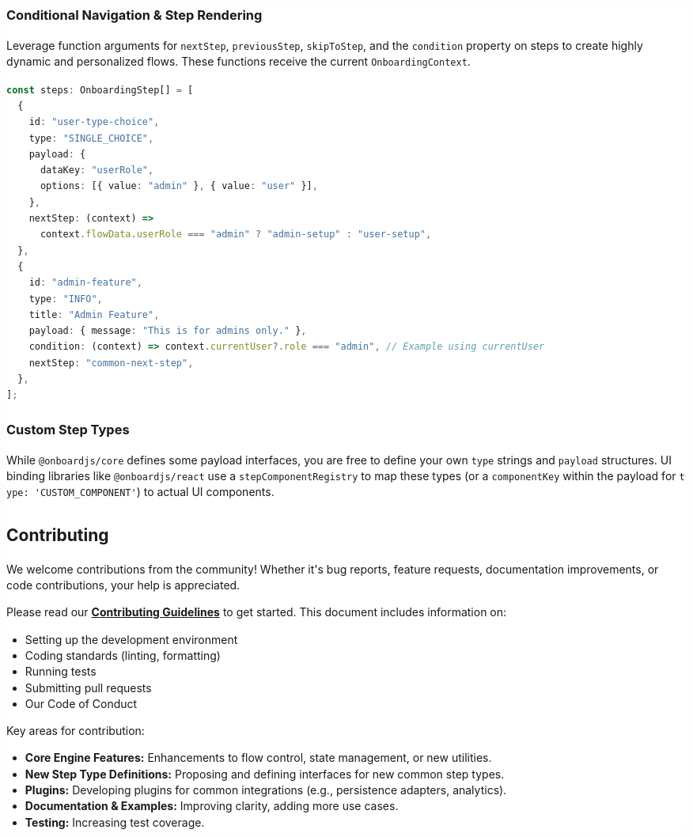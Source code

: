 ### Conditional Navigation & Step Rendering

Leverage function arguments for `nextStep`, `previousStep`, `skipToStep`, and the `condition` property on steps to create highly dynamic and personalized flows. These functions receive the current `OnboardingContext`.

```typescript
const steps: OnboardingStep[] = [
  {
    id: "user-type-choice",
    type: "SINGLE_CHOICE",
    payload: {
      dataKey: "userRole",
      options: [{ value: "admin" }, { value: "user" }],
    },
    nextStep: (context) =>
      context.flowData.userRole === "admin" ? "admin-setup" : "user-setup",
  },
  {
    id: "admin-feature",
    type: "INFO",
    title: "Admin Feature",
    payload: { message: "This is for admins only." },
    condition: (context) => context.currentUser?.role === "admin", // Example using currentUser
    nextStep: "common-next-step",
  },
];
```

### Custom Step Types

While `@onboardjs/core` defines some payload interfaces, you are free to define your own `type` strings and `payload` structures. UI binding libraries like `@onboardjs/react` use a `stepComponentRegistry` to map these types (or a `componentKey` within the payload for `type: 'CUSTOM_COMPONENT'`) to actual UI components.

## Contributing

We welcome contributions from the community! Whether it's bug reports, feature requests, documentation improvements, or code contributions, your help is appreciated.

Please read our [**Contributing Guidelines**](CONTRIBUTING.md) to get started. This document includes information on:

- Setting up the development environment
- Coding standards (linting, formatting)
- Running tests
- Submitting pull requests
- Our Code of Conduct

Key areas for contribution:

- **Core Engine Features:** Enhancements to flow control, state management, or new utilities.
- **New Step Type Definitions:** Proposing and defining interfaces for new common step types.
- **Plugins:** Developing plugins for common integrations (e.g., persistence adapters, analytics).
- **Documentation & Examples:** Improving clarity, adding more use cases.
- **Testing:** Increasing test coverage.
